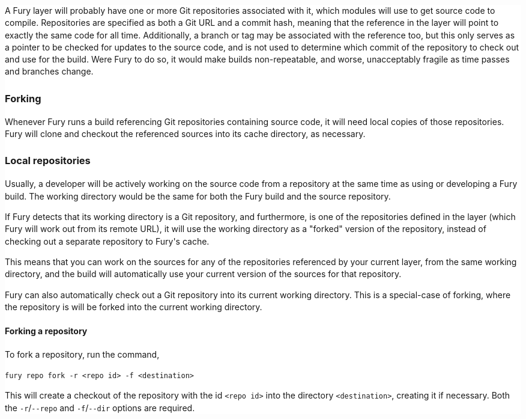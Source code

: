 A Fury layer will probably have one or more Git repositories associated with it, which modules will use to get
source code to compile. Repositories are specified as both a Git URL and a commit hash, meaning that the
reference in the layer will point to exactly the same code for all time. Additionally, a branch or tag may be
associated with the reference too, but this only serves as a pointer to be checked for updates to the source
code, and is not used to determine which commit of the repository to check out and use for the build. Were Fury
to do so, it would make builds non-repeatable, and worse, unacceptably fragile as time passes and branches
change.

### Forking

Whenever Fury runs a build referencing Git repositories containing source code, it will need local copies of
those repositories. Fury will clone and checkout the referenced sources into its cache directory, as necessary.

### Local repositories

Usually, a developer will be actively working on the source code from a repository at the same time as using or
developing a Fury build. The working directory would be the same for both the Fury build and the source
repository.

If Fury detects that its working directory is a Git repository, and furthermore, is one of the repositories
defined in the layer (which Fury will work out from its remote URL), it will use the working directory as a
"forked" version of the repository, instead of checking out a separate repository to Fury's cache.

This means that you can work on the sources for any of the repositories referenced by your current layer, from
the same working directory, and the build will automatically use your current version of the sources for that
repository.

Fury can also automatically check out a Git repository into its current working directory. This is a
special-case of forking, where the repository is will be forked into the current working directory.

#### Forking a repository

To fork a repository, run the command,
```
fury repo fork -r <repo id> -f <destination>
```

This will create a checkout of the repository with the id `<repo id>` into the directory `<destination>`,
creating it if necessary. Both the `-r`/`--repo` and `-f`/`--dir` options are required.
